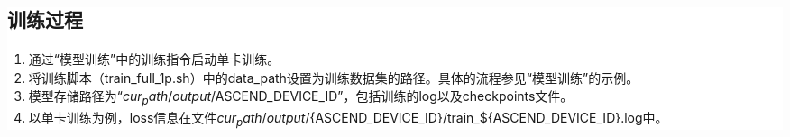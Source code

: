 ## 训练过程<a name="section1589455252218"></a>

1. 通过“模型训练”中的训练指令启动单卡训练。 
2. 将训练脚本（train_full_1p.sh）中的data_path设置为训练数据集的路径。具体的流程参见“模型训练”的示例。 
3. 模型存储路径为“${cur_path}/output/$ASCEND_DEVICE_ID”，包括训练的log以及checkpoints文件。
4. 以单卡训练为例，loss信息在文件${cur_path}/output/${ASCEND_DEVICE_ID}/train_${ASCEND_DEVICE_ID}.log中。 
